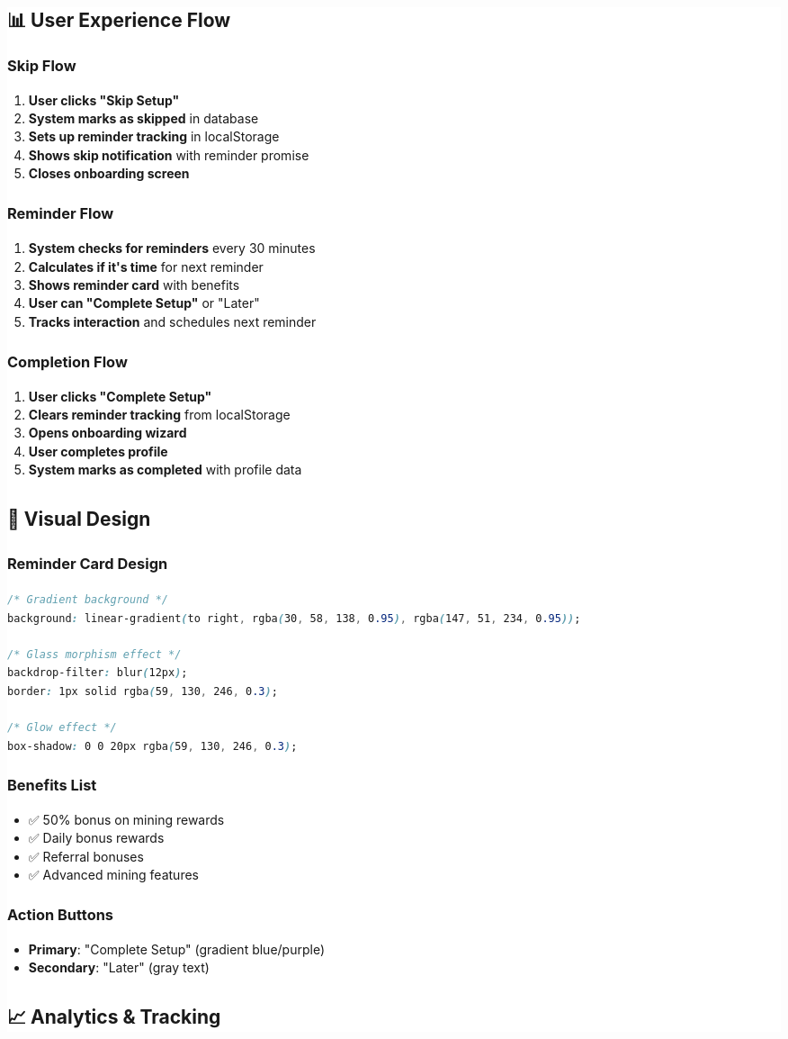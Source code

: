 ## 📊 **User Experience Flow**

### **Skip Flow**
1. **User clicks "Skip Setup"**
2. **System marks as skipped** in database
3. **Sets up reminder tracking** in localStorage
4. **Shows skip notification** with reminder promise
5. **Closes onboarding screen**

### **Reminder Flow**
1. **System checks for reminders** every 30 minutes
2. **Calculates if it's time** for next reminder
3. **Shows reminder card** with benefits
4. **User can "Complete Setup"** or "Later"
5. **Tracks interaction** and schedules next reminder

### **Completion Flow**
1. **User clicks "Complete Setup"**
2. **Clears reminder tracking** from localStorage
3. **Opens onboarding wizard**
4. **User completes profile**
5. **System marks as completed** with profile data

## 🎨 **Visual Design**

### **Reminder Card Design**
```css
/* Gradient background */
background: linear-gradient(to right, rgba(30, 58, 138, 0.95), rgba(147, 51, 234, 0.95));

/* Glass morphism effect */
backdrop-filter: blur(12px);
border: 1px solid rgba(59, 130, 246, 0.3);

/* Glow effect */
box-shadow: 0 0 20px rgba(59, 130, 246, 0.3);
```

### **Benefits List**
- ✅ 50% bonus on mining rewards
- ✅ Daily bonus rewards
- ✅ Referral bonuses
- ✅ Advanced mining features

### **Action Buttons**
- **Primary**: "Complete Setup" (gradient blue/purple)
- **Secondary**: "Later" (gray text)

## 📈 **Analytics & Tracking**
